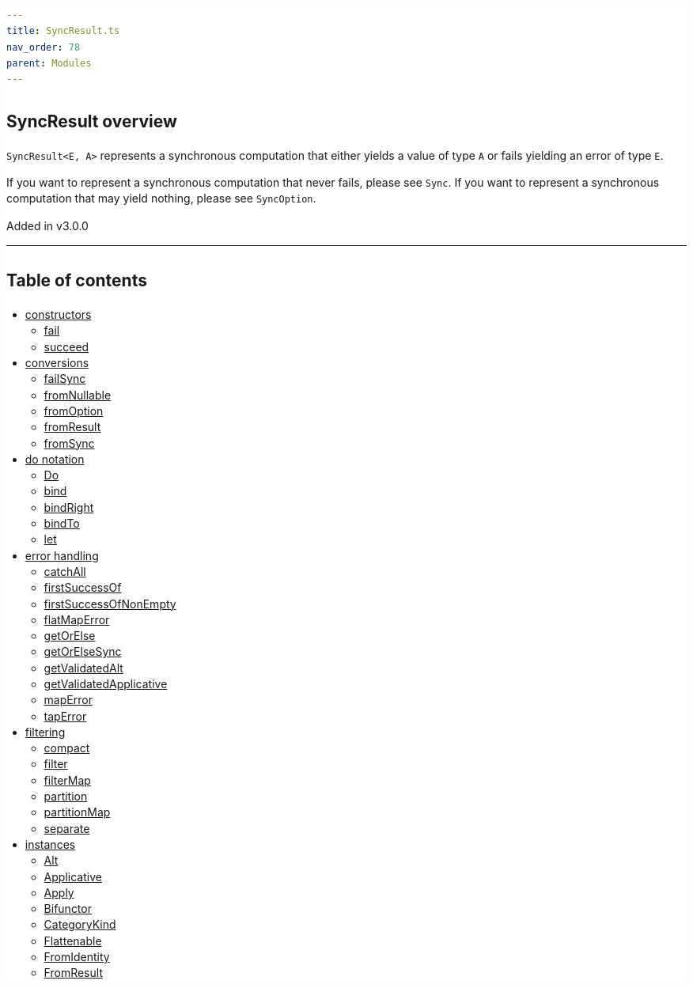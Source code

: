 ```yaml
---
title: SyncResult.ts
nav_order: 78
parent: Modules
---
```


## SyncResult overview

`SyncResult<E, A>` represents a synchronous computation that either yields a value of type `A` or fails yielding an
error of type `E`.

If you want to represent a synchronous computation that never fails, please see `Sync`.
If you want to represent a synchronous computation that may yield nothing, please see `SyncOption`.

Added in v3.0.0

---

<h2 class="text-delta">Table of contents</h2>

- [constructors](#constructors)
  - [fail](#fail)
  - [succeed](#succeed)
- [conversions](#conversions)
  - [failSync](#failsync)
  - [fromNullable](#fromnullable)
  - [fromOption](#fromoption)
  - [fromResult](#fromresult)
  - [fromSync](#fromsync)
- [do notation](#do-notation)
  - [Do](#do)
  - [bind](#bind)
  - [bindRight](#bindright)
  - [bindTo](#bindto)
  - [let](#let)
- [error handling](#error-handling)
  - [catchAll](#catchall)
  - [firstSuccessOf](#firstsuccessof)
  - [firstSuccessOfNonEmpty](#firstsuccessofnonempty)
  - [flatMapError](#flatmaperror)
  - [getOrElse](#getorelse)
  - [getOrElseSync](#getorelsesync)
  - [getValidatedAlt](#getvalidatedalt)
  - [getValidatedApplicative](#getvalidatedapplicative)
  - [mapError](#maperror)
  - [tapError](#taperror)
- [filtering](#filtering)
  - [compact](#compact)
  - [filter](#filter)
  - [filterMap](#filtermap)
  - [partition](#partition)
  - [partitionMap](#partitionmap)
  - [separate](#separate)
- [instances](#instances)
  - [Alt](#alt)
  - [Applicative](#applicative)
  - [Apply](#apply)
  - [Bifunctor](#bifunctor)
  - [CategoryKind](#categorykind)
  - [Flattenable](#flattenable)
  - [FromIdentity](#fromidentity)
  - [FromResult](#fromresult)